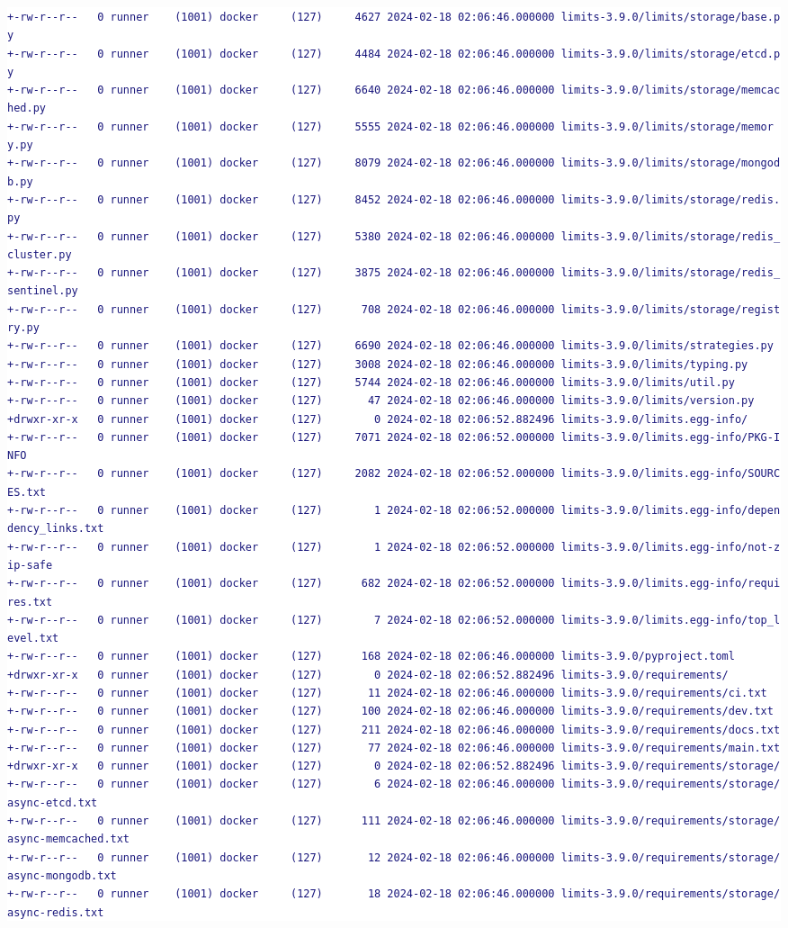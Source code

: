 ```diff
+-rw-r--r--   0 runner    (1001) docker     (127)     4627 2024-02-18 02:06:46.000000 limits-3.9.0/limits/storage/base.py
+-rw-r--r--   0 runner    (1001) docker     (127)     4484 2024-02-18 02:06:46.000000 limits-3.9.0/limits/storage/etcd.py
+-rw-r--r--   0 runner    (1001) docker     (127)     6640 2024-02-18 02:06:46.000000 limits-3.9.0/limits/storage/memcached.py
+-rw-r--r--   0 runner    (1001) docker     (127)     5555 2024-02-18 02:06:46.000000 limits-3.9.0/limits/storage/memory.py
+-rw-r--r--   0 runner    (1001) docker     (127)     8079 2024-02-18 02:06:46.000000 limits-3.9.0/limits/storage/mongodb.py
+-rw-r--r--   0 runner    (1001) docker     (127)     8452 2024-02-18 02:06:46.000000 limits-3.9.0/limits/storage/redis.py
+-rw-r--r--   0 runner    (1001) docker     (127)     5380 2024-02-18 02:06:46.000000 limits-3.9.0/limits/storage/redis_cluster.py
+-rw-r--r--   0 runner    (1001) docker     (127)     3875 2024-02-18 02:06:46.000000 limits-3.9.0/limits/storage/redis_sentinel.py
+-rw-r--r--   0 runner    (1001) docker     (127)      708 2024-02-18 02:06:46.000000 limits-3.9.0/limits/storage/registry.py
+-rw-r--r--   0 runner    (1001) docker     (127)     6690 2024-02-18 02:06:46.000000 limits-3.9.0/limits/strategies.py
+-rw-r--r--   0 runner    (1001) docker     (127)     3008 2024-02-18 02:06:46.000000 limits-3.9.0/limits/typing.py
+-rw-r--r--   0 runner    (1001) docker     (127)     5744 2024-02-18 02:06:46.000000 limits-3.9.0/limits/util.py
+-rw-r--r--   0 runner    (1001) docker     (127)       47 2024-02-18 02:06:46.000000 limits-3.9.0/limits/version.py
+drwxr-xr-x   0 runner    (1001) docker     (127)        0 2024-02-18 02:06:52.882496 limits-3.9.0/limits.egg-info/
+-rw-r--r--   0 runner    (1001) docker     (127)     7071 2024-02-18 02:06:52.000000 limits-3.9.0/limits.egg-info/PKG-INFO
+-rw-r--r--   0 runner    (1001) docker     (127)     2082 2024-02-18 02:06:52.000000 limits-3.9.0/limits.egg-info/SOURCES.txt
+-rw-r--r--   0 runner    (1001) docker     (127)        1 2024-02-18 02:06:52.000000 limits-3.9.0/limits.egg-info/dependency_links.txt
+-rw-r--r--   0 runner    (1001) docker     (127)        1 2024-02-18 02:06:52.000000 limits-3.9.0/limits.egg-info/not-zip-safe
+-rw-r--r--   0 runner    (1001) docker     (127)      682 2024-02-18 02:06:52.000000 limits-3.9.0/limits.egg-info/requires.txt
+-rw-r--r--   0 runner    (1001) docker     (127)        7 2024-02-18 02:06:52.000000 limits-3.9.0/limits.egg-info/top_level.txt
+-rw-r--r--   0 runner    (1001) docker     (127)      168 2024-02-18 02:06:46.000000 limits-3.9.0/pyproject.toml
+drwxr-xr-x   0 runner    (1001) docker     (127)        0 2024-02-18 02:06:52.882496 limits-3.9.0/requirements/
+-rw-r--r--   0 runner    (1001) docker     (127)       11 2024-02-18 02:06:46.000000 limits-3.9.0/requirements/ci.txt
+-rw-r--r--   0 runner    (1001) docker     (127)      100 2024-02-18 02:06:46.000000 limits-3.9.0/requirements/dev.txt
+-rw-r--r--   0 runner    (1001) docker     (127)      211 2024-02-18 02:06:46.000000 limits-3.9.0/requirements/docs.txt
+-rw-r--r--   0 runner    (1001) docker     (127)       77 2024-02-18 02:06:46.000000 limits-3.9.0/requirements/main.txt
+drwxr-xr-x   0 runner    (1001) docker     (127)        0 2024-02-18 02:06:52.882496 limits-3.9.0/requirements/storage/
+-rw-r--r--   0 runner    (1001) docker     (127)        6 2024-02-18 02:06:46.000000 limits-3.9.0/requirements/storage/async-etcd.txt
+-rw-r--r--   0 runner    (1001) docker     (127)      111 2024-02-18 02:06:46.000000 limits-3.9.0/requirements/storage/async-memcached.txt
+-rw-r--r--   0 runner    (1001) docker     (127)       12 2024-02-18 02:06:46.000000 limits-3.9.0/requirements/storage/async-mongodb.txt
+-rw-r--r--   0 runner    (1001) docker     (127)       18 2024-02-18 02:06:46.000000 limits-3.9.0/requirements/storage/async-redis.txt
```